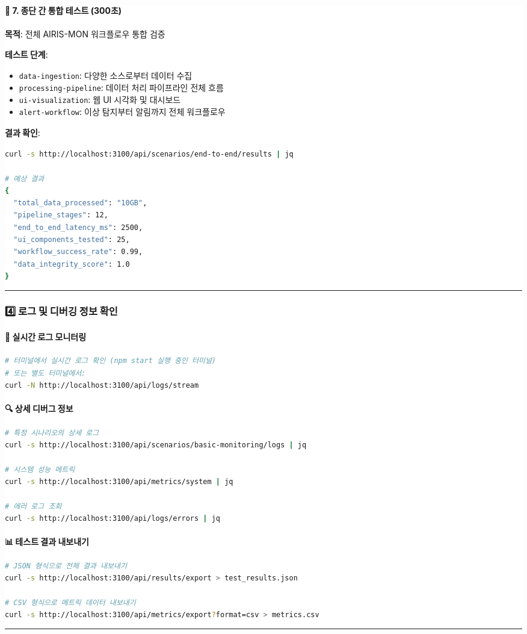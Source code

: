 #### 🔄 7. 종단 간 통합 테스트 (300초)
**목적**: 전체 AIRIS-MON 워크플로우 통합 검증

**테스트 단계**:
- `data-ingestion`: 다양한 소스로부터 데이터 수집
- `processing-pipeline`: 데이터 처리 파이프라인 전체 흐름
- `ui-visualization`: 웹 UI 시각화 및 대시보드
- `alert-workflow`: 이상 탐지부터 알림까지 전체 워크플로우

**결과 확인**:
```bash
curl -s http://localhost:3100/api/scenarios/end-to-end/results | jq

# 예상 결과
{
  "total_data_processed": "10GB",
  "pipeline_stages": 12,
  "end_to_end_latency_ms": 2500,
  "ui_components_tested": 25,
  "workflow_success_rate": 0.99,
  "data_integrity_score": 1.0
}
```

---

### 4️⃣ 로그 및 디버깅 정보 확인

#### 📝 실시간 로그 모니터링
```bash
# 터미널에서 실시간 로그 확인 (npm start 실행 중인 터미널)
# 또는 별도 터미널에서:
curl -N http://localhost:3100/api/logs/stream
```

#### 🔍 상세 디버그 정보
```bash
# 특정 시나리오의 상세 로그
curl -s http://localhost:3100/api/scenarios/basic-monitoring/logs | jq

# 시스템 성능 메트릭
curl -s http://localhost:3100/api/metrics/system | jq

# 에러 로그 조회
curl -s http://localhost:3100/api/logs/errors | jq
```

#### 📊 테스트 결과 내보내기
```bash
# JSON 형식으로 전체 결과 내보내기
curl -s http://localhost:3100/api/results/export > test_results.json

# CSV 형식으로 메트릭 데이터 내보내기
curl -s http://localhost:3100/api/metrics/export?format=csv > metrics.csv
```

---
